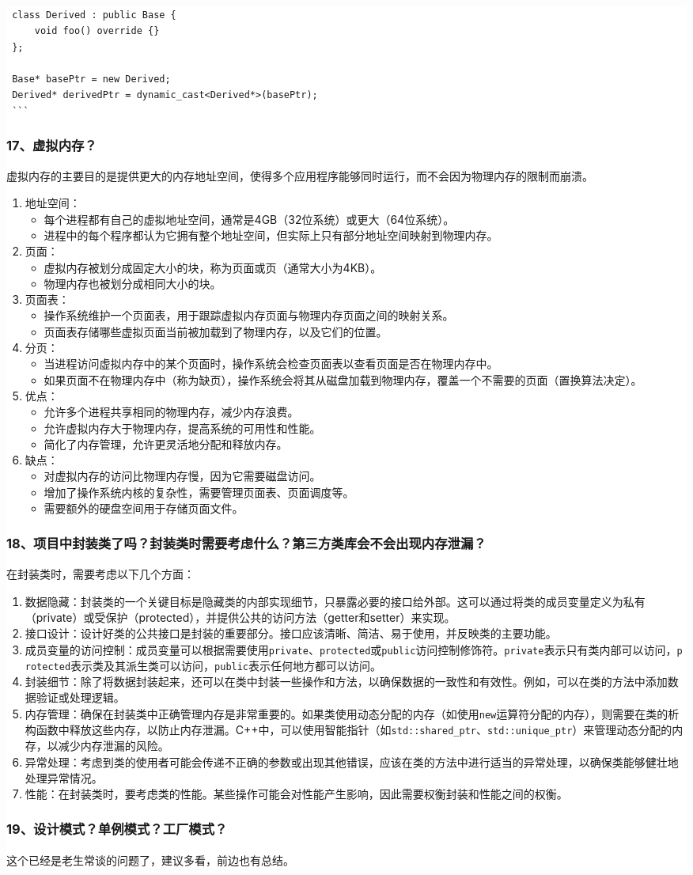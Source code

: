      class Derived : public Base {
         void foo() override {}
     };
     
     Base* basePtr = new Derived;
     Derived* derivedPtr = dynamic_cast<Derived*>(basePtr);
     ```

### 17、虚拟内存？

虚拟内存的主要目的是提供更大的内存地址空间，使得多个应用程序能够同时运行，而不会因为物理内存的限制而崩溃。

1. 地址空间：
   - 每个进程都有自己的虚拟地址空间，通常是4GB（32位系统）或更大（64位系统）。
   - 进程中的每个程序都认为它拥有整个地址空间，但实际上只有部分地址空间映射到物理内存。
2. 页面：
   - 虚拟内存被划分成固定大小的块，称为页面或页（通常大小为4KB）。
   - 物理内存也被划分成相同大小的块。
3. 页面表：
   - 操作系统维护一个页面表，用于跟踪虚拟内存页面与物理内存页面之间的映射关系。
   - 页面表存储哪些虚拟页面当前被加载到了物理内存，以及它们的位置。
4. 分页：
   - 当进程访问虚拟内存中的某个页面时，操作系统会检查页面表以查看页面是否在物理内存中。
   - 如果页面不在物理内存中（称为缺页），操作系统会将其从磁盘加载到物理内存，覆盖一个不需要的页面（置换算法决定）。
5. 优点：
   - 允许多个进程共享相同的物理内存，减少内存浪费。
   - 允许虚拟内存大于物理内存，提高系统的可用性和性能。
   - 简化了内存管理，允许更灵活地分配和释放内存。
6. 缺点：
   - 对虚拟内存的访问比物理内存慢，因为它需要磁盘访问。
   - 增加了操作系统内核的复杂性，需要管理页面表、页面调度等。
   - 需要额外的硬盘空间用于存储页面文件。

### 18、项目中封装类了吗？封装类时需要考虑什么？第三方类库会不会出现内存泄漏？

在封装类时，需要考虑以下几个方面：

1. 数据隐藏：封装类的一个关键目标是隐藏类的内部实现细节，只暴露必要的接口给外部。这可以通过将类的成员变量定义为私有（private）或受保护（protected），并提供公共的访问方法（getter和setter）来实现。
2. 接口设计：设计好类的公共接口是封装的重要部分。接口应该清晰、简洁、易于使用，并反映类的主要功能。
3. 成员变量的访问控制：成员变量可以根据需要使用`private`、`protected`或`public`访问控制修饰符。`private`表示只有类内部可以访问，`protected`表示类及其派生类可以访问，`public`表示任何地方都可以访问。
4. 封装细节：除了将数据封装起来，还可以在类中封装一些操作和方法，以确保数据的一致性和有效性。例如，可以在类的方法中添加数据验证或处理逻辑。
5. 内存管理：确保在封装类中正确管理内存是非常重要的。如果类使用动态分配的内存（如使用`new`运算符分配的内存），则需要在类的析构函数中释放这些内存，以防止内存泄漏。C++中，可以使用智能指针（如`std::shared_ptr`、`std::unique_ptr`）来管理动态分配的内存，以减少内存泄漏的风险。
6. 异常处理：考虑到类的使用者可能会传递不正确的参数或出现其他错误，应该在类的方法中进行适当的异常处理，以确保类能够健壮地处理异常情况。
7. 性能：在封装类时，要考虑类的性能。某些操作可能会对性能产生影响，因此需要权衡封装和性能之间的权衡。

### 19、设计模式？单例模式？工厂模式？

这个已经是老生常谈的问题了，建议多看，前边也有总结。  
